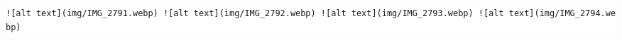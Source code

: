     ![alt text](img/IMG_2791.webp) ![alt text](img/IMG_2792.webp) ![alt text](img/IMG_2793.webp) ![alt text](img/IMG_2794.webp)